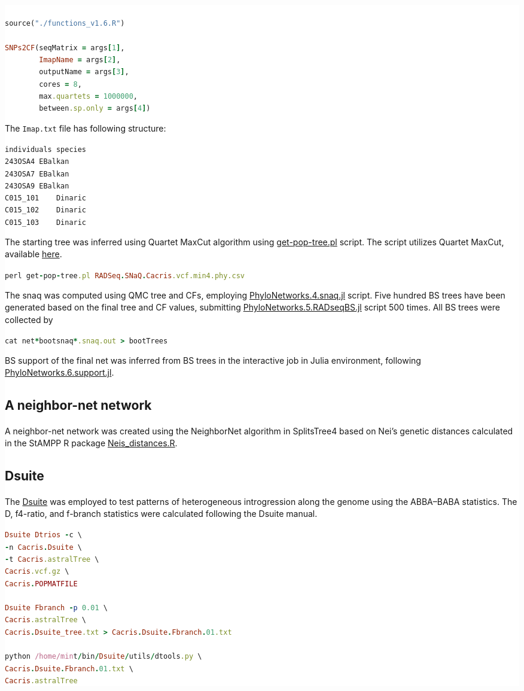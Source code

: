 ```ruby

source("./functions_v1.6.R")

SNPs2CF(seqMatrix = args[1],  
        ImapName = args[2],
        outputName = args[3],
        cores = 8,
        max.quartets = 1000000,
        between.sp.only = args[4])
```
The `Imap.txt` file has following structure:
```
individuals	species
243OSA4	EBalkan
243OSA7	EBalkan
243OSA9	EBalkan
C015_101	Dinaric
C015_102	Dinaric
C015_103	Dinaric
```

The starting tree was inferred using Quartet MaxCut algorithm using [get-pop-tree.pl](https://github.com/nstenz/TICR/blob/master/scripts/get-pop-tree.pl) script. The script utilizes Quartet MaxCut, available [here](https://github.com/redavids/efficientquartets/blob/master/find-cut-Linux-64). 
```ruby
perl get-pop-tree.pl RADSeq.SNaQ.Cacris.vcf.min4.phy.csv
```
The snaq was computed using QMC tree and CFs, employing [PhyloNetworks.4.snaq.jl](https://github.com/MarekSlenker/Code-Availability/blob/main/Slenker_et_al_2024_Molecular_Ecology/PhyloNetworks.4.snaq.jl) script. Five hundred BS trees have been generated based on the final tree and CF values, submitting [PhyloNetworks.5.RADseqBS.jl](https://github.com/MarekSlenker/Code-Availability/blob/main/Slenker_et_al_2024_Molecular_Ecology/PhyloNetworks.5.RADseqBS.jl) script 500 times. All BS trees were collected by 
```ruby
cat net*bootsnaq*.snaq.out > bootTrees
```
BS support of the final net was inferred from BS trees in the interactive job in Julia environment, following [PhyloNetworks.6.support.jl](https://github.com/MarekSlenker/Code-Availability/blob/main/Slenker_et_al_2024_Molecular_Ecology/PhyloNetworks.6.support.jl).


## A neighbor-net network
A neighbor-net network was created using the NeighborNet algorithm in SplitsTree4 based on Nei’s genetic distances calculated in the StAMPP R package [Neis_distances.R](https://github.com/MarekSlenker/Code-Availability/blob/main/Slenker_et_al_2024_Molecular_Ecology/Neis_distances.R).

## Dsuite
The [Dsuite](https://github.com/millanek/Dsuite) was employed to test patterns of heterogeneous introgression along the genome using the ABBA–BABA statistics.
The D, f4-ratio, and f-branch statistics were calculated following the Dsuite manual.
```ruby
Dsuite Dtrios -c \
-n Cacris.Dsuite \
-t Cacris.astralTree \
Cacris.vcf.gz \
Cacris.POPMATFILE

Dsuite Fbranch -p 0.01 \
Cacris.astralTree \
Cacris.Dsuite_tree.txt > Cacris.Dsuite.Fbranch.01.txt

python /home/mint/bin/Dsuite/utils/dtools.py \
Cacris.Dsuite.Fbranch.01.txt \
Cacris.astralTree
```